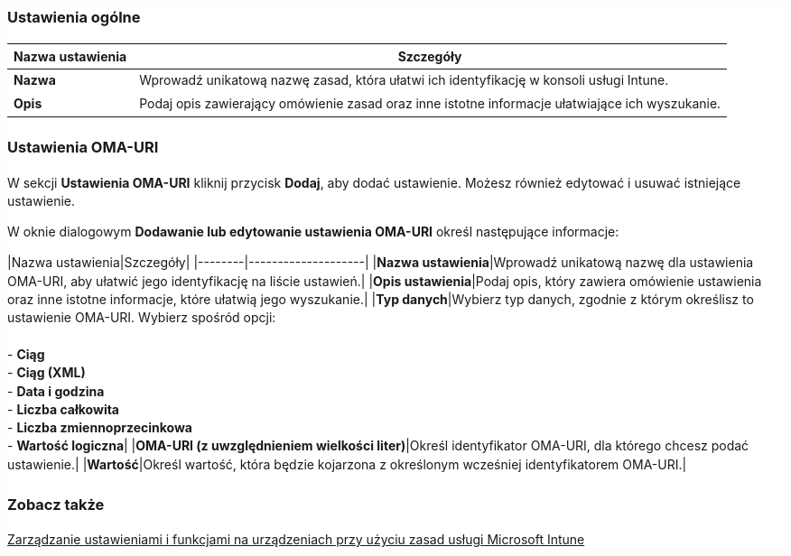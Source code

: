 ### <a name="general-settings"></a>Ustawienia ogólne

|Nazwa ustawienia|Szczegóły|
|----------------|--------------------|
|**Nazwa**|Wprowadź unikatową nazwę zasad, która ułatwi ich identyfikację w konsoli usługi Intune.|
|**Opis**|Podaj opis zawierający omówienie zasad oraz inne istotne informacje ułatwiające ich wyszukanie.|

### <a name="oma-uri-settings"></a>Ustawienia OMA-URI

W sekcji **Ustawienia OMA-URI** kliknij przycisk **Dodaj**, aby dodać ustawienie. Możesz również edytować i usuwać istniejące ustawienie.

W oknie dialogowym **Dodawanie lub edytowanie ustawienia OMA-URI** określ następujące informacje:

|Nazwa ustawienia|Szczegóły|
    |--------|--------------------|
    |**Nazwa ustawienia**|Wprowadź unikatową nazwę dla ustawienia OMA-URI, aby ułatwić jego identyfikację na liście ustawień.|
    |**Opis ustawienia**|Podaj opis, który zawiera omówienie ustawienia oraz inne istotne informacje, które ułatwią jego wyszukanie.|
    |**Typ danych**|Wybierz typ danych, zgodnie z którym określisz to ustawienie OMA-URI. Wybierz spośród opcji:<br /><br />-   **Ciąg**<br />-   **Ciąg (XML)**<br />-   **Data i godzina**<br />-   **Liczba całkowita**<br />-   **Liczba zmiennoprzecinkowa**<br />-   **Wartość logiczna**|
    |**OMA-URI (z uwzględnieniem wielkości liter)**|Określ identyfikator OMA-URI, dla którego chcesz podać ustawienie.|
    |**Wartość**|Określ wartość, która będzie kojarzona z określonym wcześniej identyfikatorem OMA-URI.|

### <a name="see-also"></a>Zobacz także
[Zarządzanie ustawieniami i funkcjami na urządzeniach przy użyciu zasad usługi Microsoft Intune](manage-settings-and-features-on-your-devices-with-microsoft-intune-policies.md)


